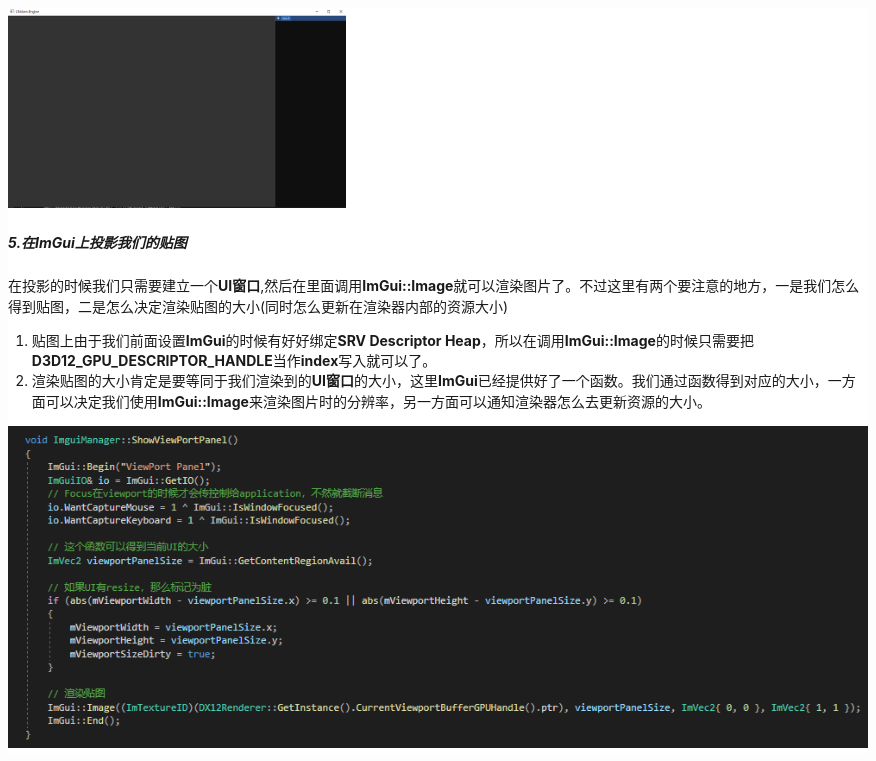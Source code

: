 <img src="/img/in-post/engine/7\docking4.png" style="zoom:33%;" />

##### 5.在ImGui上投影我们的贴图

在投影的时候我们只需要建立一个**UI窗口**,然后在里面调用**ImGui::Image**就可以渲染图片了。不过这里有两个要注意的地方，一是我们怎么得到贴图，二是怎么决定渲染贴图的大小(同时怎么更新在渲染器内部的资源大小)

1. 贴图上由于我们前面设置**ImGui**的时候有好好绑定**SRV Descriptor Heap**，所以在调用**ImGui::Image**的时候只需要把**D3D12_GPU_DESCRIPTOR_HANDLE**当作**index**写入就可以了。
2. 渲染贴图的大小肯定是要等同于我们渲染到的**UI窗口**的大小，这里**ImGui**已经提供好了一个函数。我们通过函数得到对应的大小，一方面可以决定我们使用**ImGui::Image**来渲染图片时的分辨率，另一方面可以通知渲染器怎么去更新资源的大小。

![](/img/in-post/engine/7\viewportpanel.png)
